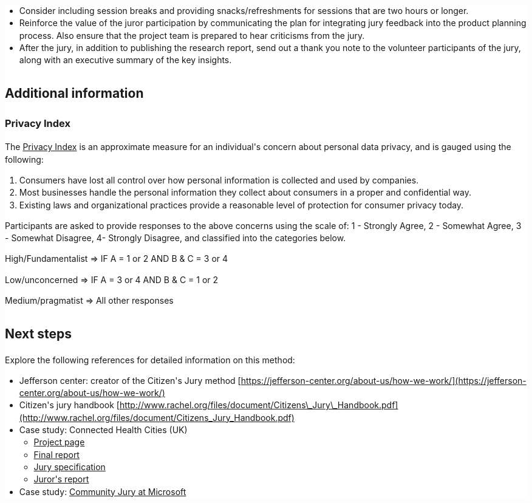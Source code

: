 - Consider including session breaks and providing snacks/refreshments for sessions that are two hours or longer.
- Reinforce the value of the juror participation by communicating the plan for integrating jury feedback into the product planning process. Also ensure that the project team is prepared to hear criticisms from the jury.
- After the jury, in addition to publishing the research report, send out a thank you note to the volunteer participants of the jury,  along with an executive summary of the key insights.

## Additional information

### Privacy Index

The [Privacy Index](http://reports-archive.adm.cs.cmu.edu/anon/anon/home/ftp/usr0/ftp/isri2005/CMU-ISRI-05-138.pdf) is an approximate measure for an individual's concern about personal data privacy, and is gauged using the following:

1. Consumers have lost all control over how personal information is collected and used by companies.
2. Most businesses handle the personal information they collect about consumers in a proper and confidential way.
3. Existing laws and organizational practices provide a reasonable level of protection for consumer privacy today.

Participants are asked to provide responses to the above concerns using the scale of: 1 - Strongly Agree, 2 - Somewhat Agree, 3 - Somewhat Disagree, 4- Strongly Disagree, and classified into the categories below.

High/Fundamentalist             =\> IF A = 1 or 2 AND B & C = 3 or 4

Low/unconcerned                 =\> IF A = 3 or 4 AND B & C = 1 or 2

Medium/pragmatist               =\> All other responses

## Next steps

Explore the following references for detailed information on this method:

- Jefferson center: creator of the Citizen's Jury method [https://jefferson-center.org/about-us/how-we-work/](https://jefferson-center.org/about-us/how-we-work/)
- Citizen's jury handbook [http://www.rachel.org/files/document/Citizens\_Jury\_Handbook.pdf](http://www.rachel.org/files/document/Citizens_Jury_Handbook.pdf)
- Case study: Connected Health Cities (UK)
  - [Project page](https://www.connectedhealthcities.org/chc-hub/public-engagement/citizens-juries-chc/citizens-jury-2018/)
  - [Final report](https://www.connectedhealthcities.org/wp-content/uploads/2018/08/Reasonable-expectations-jury-report-v1.0-FINAL-09.08.18.pdf)
  - [Jury specification](https://www.connectedhealthcities.org/wp-content/uploads/2018/06/A1-Reasonable-expectations-citizens-jury-specification-v1.pdf)
  - [Juror's report](https://www.connectedhealthcities.org/wp-content/uploads/2018/06/C1-NDG-CJ-jurors-report-final.pdf)
- Case study: [Community Jury at Microsoft](https://hits.microsoft.com/Study/6014413)

